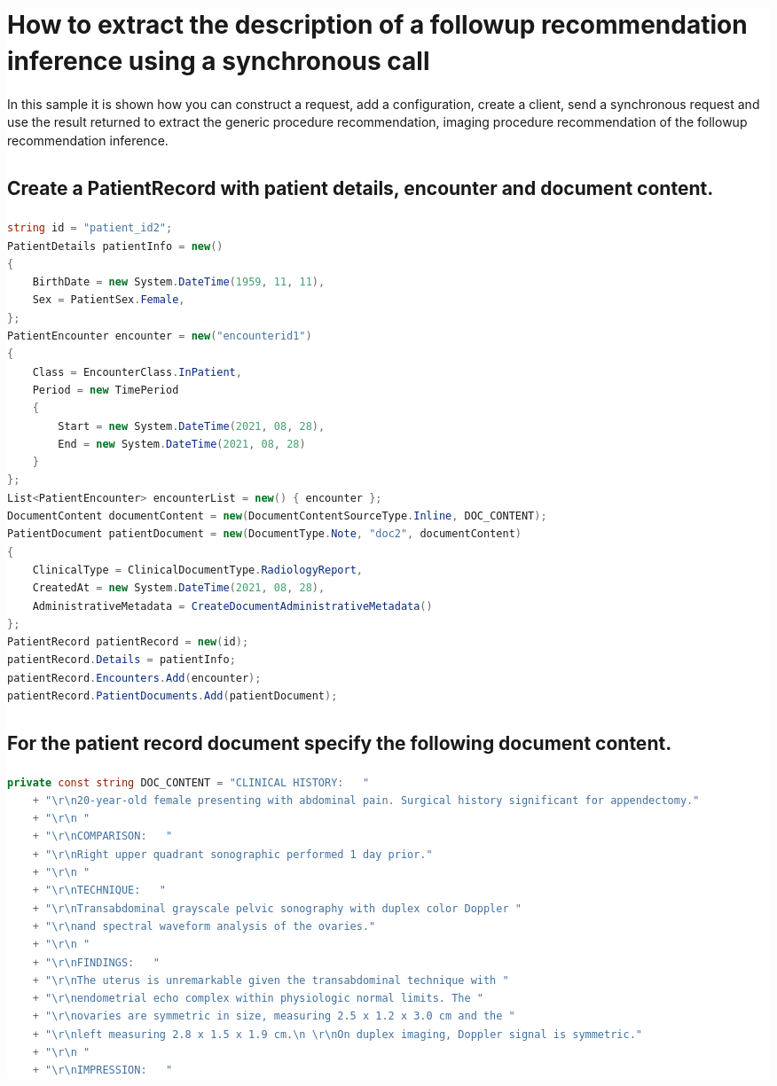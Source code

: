 # How to extract the description of a followup recommendation inference using a synchronous call

In this sample it is shown how you can construct a request, add a configuration, create a client, send a synchronous request and use the result returned to extract the generic procedure recommendation, imaging procedure recommendation of the followup recommendation inference.

## Create a PatientRecord with patient details, encounter and document content.

```C# Snippet:Followup_Recommendation_Sync_Tests_Samples_CreatePatientRecord
string id = "patient_id2";
PatientDetails patientInfo = new()
{
    BirthDate = new System.DateTime(1959, 11, 11),
    Sex = PatientSex.Female,
};
PatientEncounter encounter = new("encounterid1")
{
    Class = EncounterClass.InPatient,
    Period = new TimePeriod
    {
        Start = new System.DateTime(2021, 08, 28),
        End = new System.DateTime(2021, 08, 28)
    }
};
List<PatientEncounter> encounterList = new() { encounter };
DocumentContent documentContent = new(DocumentContentSourceType.Inline, DOC_CONTENT);
PatientDocument patientDocument = new(DocumentType.Note, "doc2", documentContent)
{
    ClinicalType = ClinicalDocumentType.RadiologyReport,
    CreatedAt = new System.DateTime(2021, 08, 28),
    AdministrativeMetadata = CreateDocumentAdministrativeMetadata()
};
PatientRecord patientRecord = new(id);
patientRecord.Details = patientInfo;
patientRecord.Encounters.Add(encounter);
patientRecord.PatientDocuments.Add(patientDocument);
```

## For the patient record document specify the following document content.
```C# Snippet:Followup_Recommendation_Sync_Tests_Samples_Doc_Content
private const string DOC_CONTENT = "CLINICAL HISTORY:   "
    + "\r\n20-year-old female presenting with abdominal pain. Surgical history significant for appendectomy."
    + "\r\n "
    + "\r\nCOMPARISON:   "
    + "\r\nRight upper quadrant sonographic performed 1 day prior."
    + "\r\n "
    + "\r\nTECHNIQUE:   "
    + "\r\nTransabdominal grayscale pelvic sonography with duplex color Doppler "
    + "\r\nand spectral waveform analysis of the ovaries."
    + "\r\n "
    + "\r\nFINDINGS:   "
    + "\r\nThe uterus is unremarkable given the transabdominal technique with "
    + "\r\nendometrial echo complex within physiologic normal limits. The "
    + "\r\novaries are symmetric in size, measuring 2.5 x 1.2 x 3.0 cm and the "
    + "\r\nleft measuring 2.8 x 1.5 x 1.9 cm.\n \r\nOn duplex imaging, Doppler signal is symmetric."
    + "\r\n "
    + "\r\nIMPRESSION:   "
```